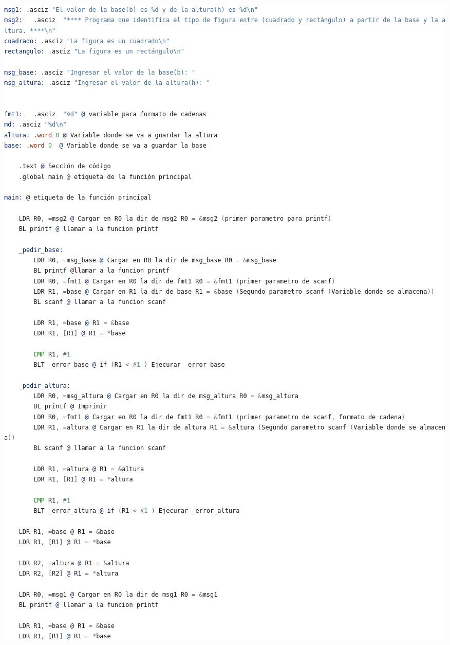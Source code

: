 ```asm
msg1: .asciz "El valor de la base(b) es %d y de la altura(h) es %d\n"
msg2:   .asciz  "**** Programa que identifica el tipo de figura entre (cuadrado y rectángulo) a partir de la base y la altura. ****\n" 
cuadrado: .asciz "La figura es un cuadrado\n"
rectangulo: .asciz "La figura es un rectángulo\n"

msg_base: .asciz "Ingresar el valor de la base(b): "
msg_altura: .asciz "Ingresar el valor de la altura(h): "


fmt1:   .asciz  "%d" @ variable para formato de cadenas
md: .asciz "%d\n"
altura: .word 0 @ Variable donde se va a guardar la altura
base: .word 0  @ Variable donde se va a guardar la base

    .text @ Sección de código
    .global main @ etiqueta de la función principal

main: @ etiqueta de la función principal

    LDR R0, =msg2 @ Cargar en R0 la dir de msg2 R0 = &msg2 (primer parametro para printf)
    BL printf @ llamar a la funcion printf

    _pedir_base:
        LDR R0, =msg_base @ Cargar en R0 la dir de msg_base R0 = &msg_base
        BL printf @llamar a la funcion printf
        LDR R0, =fmt1 @ Cargar en R0 la dir de fmt1 R0 = &fmt1 (primer parametro de scanf)
        LDR R1, =base @ Cargar en R1 la dir de base R1 = &base (Segundo parametro scanf (Variable donde se almacena))
        BL scanf @ llamar a la funcion scanf

        LDR R1, =base @ R1 = &base
        LDR R1, [R1] @ R1 = *base

        CMP R1, #1 
        BLT _error_base @ if (R1 < #1 ) Ejecurar _error_base

    _pedir_altura:
        LDR R0, =msg_altura @ Cargar en R0 la dir de msg_altura R0 = &msg_altura
        BL printf @ Imprimir
        LDR R0, =fmt1 @ Cargar en R0 la dir de fmt1 R0 = &fmt1 (primer parametro de scanf, formato de cadena)
        LDR R1, =altura @ Cargar en R1 la dir de altura R1 = &altura (Segundo parametro scanf (Variable donde se almacena))
        BL scanf @ llamar a la funcion scanf

        LDR R1, =altura @ R1 = &altura
        LDR R1, [R1] @ R1 = *altura

        CMP R1, #1
        BLT _error_altura @ if (R1 < #1 ) Ejecurar _error_altura

    LDR R1, =base @ R1 = &base
    LDR R1, [R1] @ R1 = *base

    LDR R2, =altura @ R1 = &altura
    LDR R2, [R2] @ R1 = *altura

    LDR R0, =msg1 @ Cargar en R0 la dir de msg1 R0 = &msg1
    BL printf @ llamar a la funcion printf

    LDR R1, =base @ R1 = &base
    LDR R1, [R1] @ R1 = *base
```